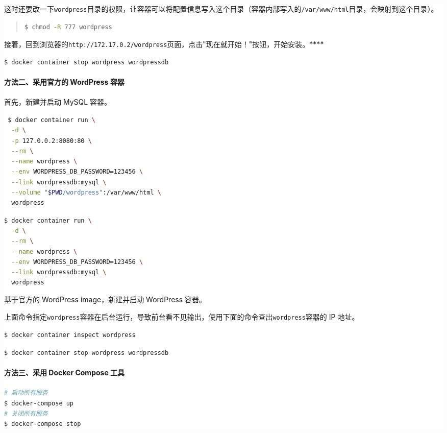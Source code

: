 这时还要改一下`wordpress`目录的权限，让容器可以将配置信息写入这个目录（容器内部写入的`/var/www/html`目录，会映射到这个目录）。

> ```bash
> $ chmod -R 777 wordpress
> ```

接着，回到浏览器的`http://172.17.0.2/wordpress`页面，点击"现在就开始！"按钮，开始安装。****

```bash
$ docker container stop wordpress wordpressdb
```

#### 方法二、采用官方的 WordPress 容器

首先，新建并启动 MySQL 容器。

```bash
 $ docker container run \
  -d \
  -p 127.0.0.2:8080:80 \
  --rm \
  --name wordpress \
  --env WORDPRESS_DB_PASSWORD=123456 \
  --link wordpressdb:mysql \
  --volume "$PWD/wordpress":/var/www/html \
  wordpress
```

```bash
$ docker container run \
  -d \
  --rm \
  --name wordpress \
  --env WORDPRESS_DB_PASSWORD=123456 \
  --link wordpressdb:mysql \
  wordpress
```

基于官方的 WordPress image，新建并启动 WordPress 容器。

上面命令指定`wordpress`容器在后台运行，导致前台看不见输出，使用下面的命令查出`wordpress`容器的 IP 地址。

```bash
$ docker container inspect wordpress
```

```bash
$ docker container stop wordpress wordpressdb
```

#### 方法三、采用 Docker Compose 工具

```bash
# 启动所有服务
$ docker-compose up
# 关闭所有服务
$ docker-compose stop
```
